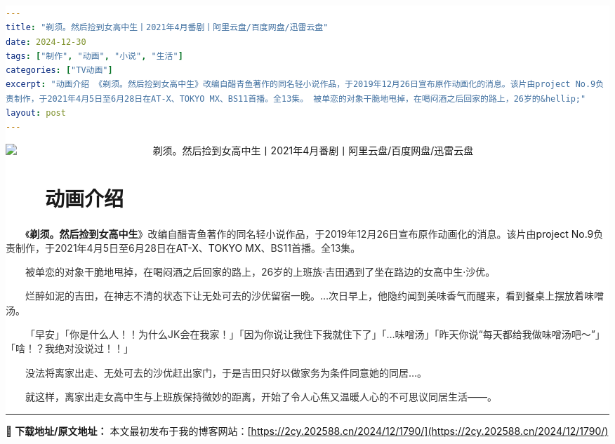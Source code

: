```yaml
---
title: "剃须。然后捡到女高中生丨2021年4月番剧丨阿里云盘/百度网盘/迅雷云盘"
date: 2024-12-30
tags: ["制作", "动画", "小说", "生活"]
categories: ["TV动画"]
excerpt: "动画介绍 《剃须。然后捡到女高中生》改编自醋青鱼著作的同名轻小说作品，于2019年12月26日宣布原作动画化的消息。该片由project No.9负责制作，于2021年4月5日至6月28日在AT-X、TOKYO MX、BS11首播。全13集。 被单恋的对象干脆地甩掉，在喝闷酒之后回家的路上，26岁的&hellip;"
layout: post
---
```


<div>
<div></div>
<div>
<p style="text-align: center;"><img style="display: block; margin-left: auto; margin-right: auto; width: 100%; height: auto;" src="https://2cy.202588.cn/wp-content/uploads/2024/12/20241230_6772613557e32.webp" alt="剃须。然后捡到女高中生丨2021年4月番剧丨阿里云盘/百度网盘/迅雷云盘" /></p>

<h1 style="white-space: normal; text-indent: 2em; text-align: left;">动画介绍</h1>
<p style="white-space: normal; text-indent: 2em; text-align: left;"><span style="text-indent: 28px; background-color: #ffffff;" data-ctrid="sZRh3mGKZEPC">《<strong>剃须。然后捡到女高中生</strong>》</span><span style="color: #333333; text-indent: 28px; background-color: #ffffff;" data-ctrid="sZRh3mGKZEPC">改编自醋青鱼著作的同名轻小说作品，于2019年12月26日宣布原作动画化的消息</span><span style="color: #333333; text-indent: 28px; background-color: #ffffff;">。该片由</span>project No.9<span style="color: #333333; text-indent: 28px; background-color: #ffffff;">负责制作，于2021年4月5日至6月28日在</span>AT-X<span style="color: #333333; text-indent: 28px; background-color: #ffffff;">、</span>TOKYO MX<span style="color: #333333; text-indent: 28px; background-color: #ffffff;">、BS11首播。</span><span style="color: #333333; text-indent: 28px; background-color: #ffffff;" data-ctrid="sZRgYWJNw2Pl">全13集。</span></p>
<p style="white-space: normal; text-indent: 2em; text-align: left;"><span style="color: #333333; text-indent: 28px; background-color: #ffffff;" data-ctrid="sZRgYWJNw2Pl">被单恋的对象干脆地甩掉，在喝闷酒之后回家的路上，26岁的上班族·吉田遇到了坐在路边的女高中生·沙优。</span></p>
<p style="white-space: normal; text-indent: 2em; text-align: left;"><span style="color: #333333; text-indent: 28px; background-color: #ffffff;" data-ctrid="sZRgYWJNw2Pl">烂醉如泥的吉田，在神志不清的状态下让无处可去的沙优留宿一晚。…次日早上，他隐约闻到美味香气而醒来，看到餐桌上摆放着味噌汤。</span></p>
<p style="white-space: normal; text-indent: 2em; text-align: left;"><span style="color: #333333; text-indent: 28px; background-color: #ffffff;" data-ctrid="sZRgYWJNw2Pl">「早安」「你是什么人！！为什么JK会在我家！」「因为你说让我住下我就住下了」「…味噌汤」「昨天你说“每天都给我做味噌汤吧～”」「啥！？我绝对没说过！！」</span></p>
<p style="white-space: normal; text-indent: 2em; text-align: left;"><span style="color: #333333; text-indent: 28px; background-color: #ffffff;" data-ctrid="sZRgYWJNw2Pl">没法将离家出走、无处可去的沙优赶出家门，于是吉田只好以做家务为条件同意她的同居…。</span></p>
<p style="white-space: normal; text-indent: 2em; text-align: left;"><span style="color: #333333; text-indent: 28px; background-color: #ffffff;" data-ctrid="sZRgYWJNw2Pl">就这样，离家出走女高中生与上班族保持微妙的距离，开始了令人心焦又温暖人心的不可思议同居生活——。 </span></p>

</div>
</div>

---
📖 **下载地址/原文地址：** 本文最初发布于我的博客网站：[https://2cy.202588.cn/2024/12/1790/](https://2cy.202588.cn/2024/12/1790/)
